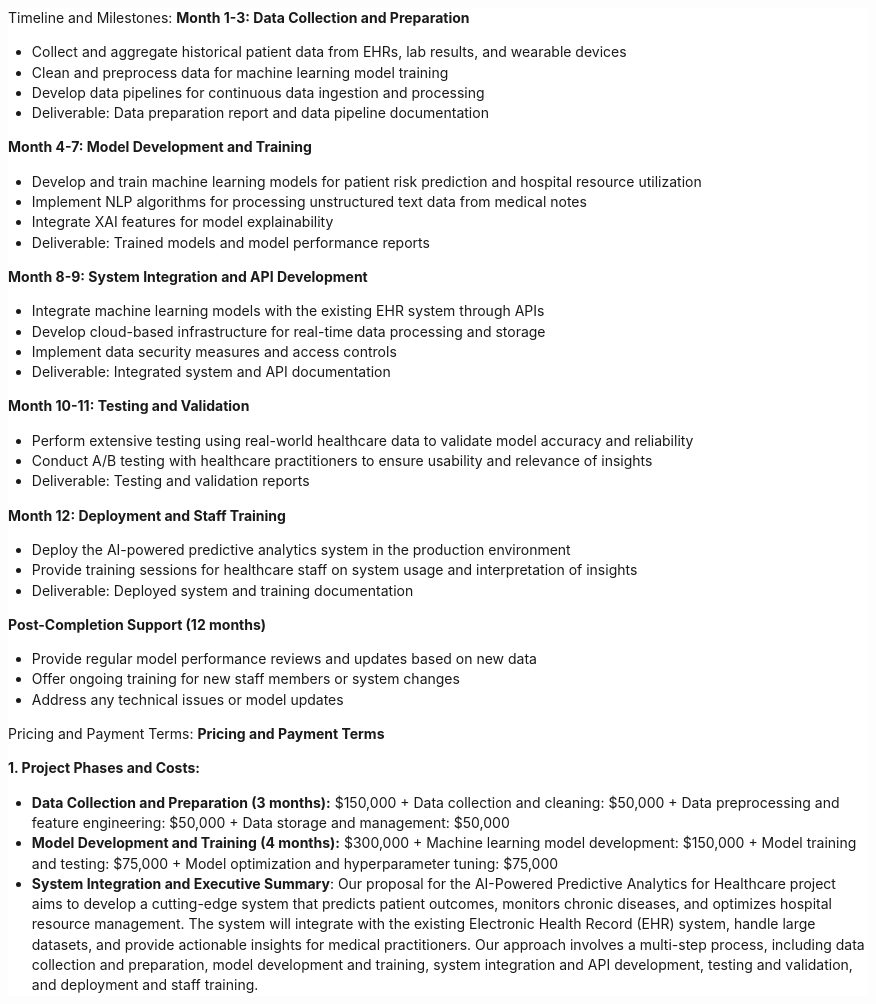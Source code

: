 Timeline and Milestones:
**Month 1-3: Data Collection and Preparation**

* Collect and aggregate historical patient data from EHRs, lab results, and wearable devices
* Clean and preprocess data for machine learning model training
* Develop data pipelines for continuous data ingestion and processing
* Deliverable: Data preparation report and data pipeline documentation

**Month 4-7: Model Development and Training**

* Develop and train machine learning models for patient risk prediction and hospital resource utilization
* Implement NLP algorithms for processing unstructured text data from medical notes
* Integrate XAI features for model explainability
* Deliverable: Trained models and model performance reports

**Month 8-9: System Integration and API Development**

* Integrate machine learning models with the existing EHR system through APIs
* Develop cloud-based infrastructure for real-time data processing and storage
* Implement data security measures and access controls
* Deliverable: Integrated system and API documentation

**Month 10-11: Testing and Validation**

* Perform extensive testing using real-world healthcare data to validate model accuracy and reliability
* Conduct A/B testing with healthcare practitioners to ensure usability and relevance of insights
* Deliverable: Testing and validation reports

**Month 12: Deployment and Staff Training**

* Deploy the AI-powered predictive analytics system in the production environment
* Provide training sessions for healthcare staff on system usage and interpretation of insights
* Deliverable: Deployed system and training documentation

**Post-Completion Support (12 months)**

* Provide regular model performance reviews and updates based on new data
* Offer ongoing training for new staff members or system changes
* Address any technical issues or model updates 

Pricing and Payment Terms:
**Pricing and Payment Terms**

**1. Project Phases and Costs:**

* **Data Collection and Preparation (3 months):** $150,000
        + Data collection and cleaning: $50,000
        + Data preprocessing and feature engineering: $50,000
        + Data storage and management: $50,000
* **Model Development and Training (4 months):** $300,000
        + Machine learning model development: $150,000
        + Model training and testing: $75,000
        + Model optimization and hyperparameter tuning: $75,000
* **System Integration and Executive Summary**:
Our proposal for the AI-Powered Predictive Analytics for Healthcare project aims to develop a cutting-edge system that predicts patient outcomes, monitors chronic diseases, and optimizes hospital resource management. The system will integrate with the existing Electronic Health Record (EHR) system, handle large datasets, and provide actionable insights for medical practitioners. Our approach involves a multi-step process, including data collection and preparation, model development and training, system integration and API development, testing and validation, and deployment and staff training.
